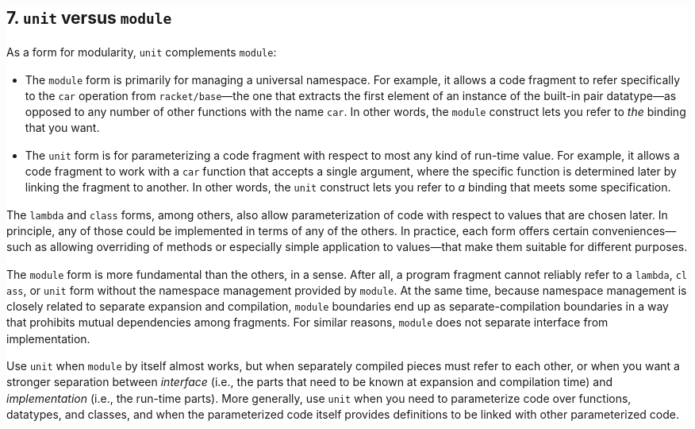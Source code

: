 ## 7. `unit` versus `module`

As a form for modularity, `unit` complements `module`:

* The `module` form is primarily for managing a universal namespace. For
  example, it allows a code fragment to refer specifically to the `car`
  operation from `racket/base`—the one that extracts the first element
  of an instance of the built-in pair datatype—as opposed to any number
  of other functions with the name `car`. In other words, the `module`
  construct lets you refer to _the_ binding that you want.

* The `unit` form is for parameterizing a code fragment with respect to
  most any kind of run-time value. For example, it allows a code
  fragment to work with a `car` function that accepts a single argument,
  where the specific function is determined later by linking the
  fragment to another. In other words, the `unit` construct lets you
  refer to _a_ binding that meets some specification.

The `lambda` and `class` forms, among others, also allow
parameterization of code with respect to values that are chosen later.
In principle, any of those could be implemented in terms of any of the
others. In practice, each form offers certain conveniences—such as
allowing overriding of methods or especially simple application to
values—that make them suitable for different purposes.

The `module` form is more fundamental than the others, in a sense. After
all, a program fragment cannot reliably refer to a `lambda`, `class`, or
`unit` form without the namespace management provided by `module`. At
the same time, because namespace management is closely related to
separate expansion and compilation, `module` boundaries end up as
separate-compilation boundaries in a way that prohibits mutual
dependencies among fragments. For similar reasons, `module` does not
separate interface from implementation.

Use `unit` when `module` by itself almost works, but when separately
compiled pieces must refer to each other, or when you want a stronger
separation between _interface_ \(i.e., the parts that need to be known
at expansion and compilation time\) and _implementation_ \(i.e., the
run-time parts\). More generally, use `unit` when you need to
parameterize code over functions, datatypes, and classes, and when the
parameterized code itself provides definitions to be linked with other
parameterized code.
